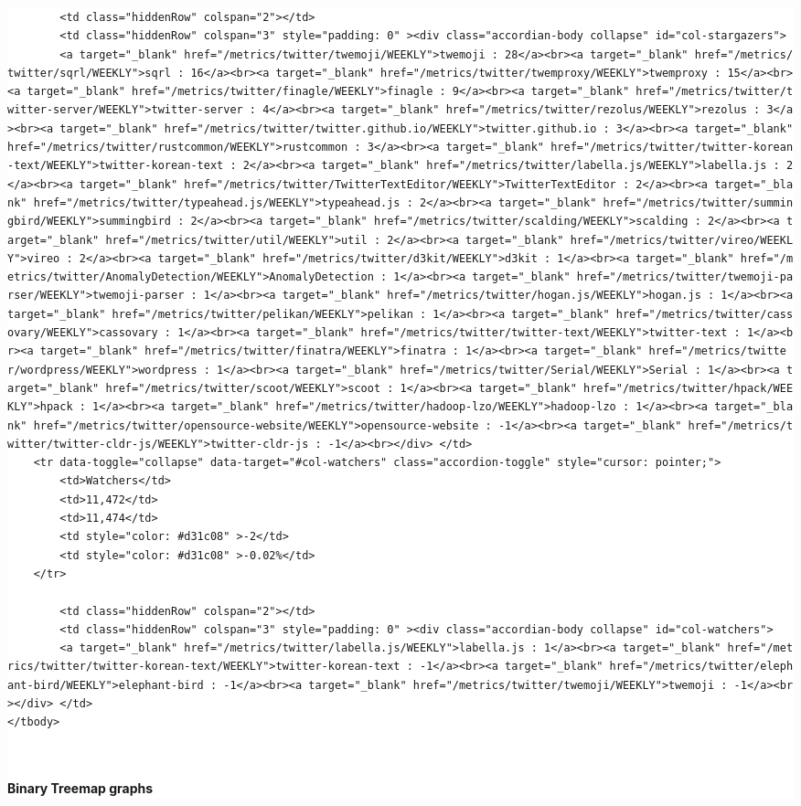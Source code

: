             <td class="hiddenRow" colspan="2"></td>
            <td class="hiddenRow" colspan="3" style="padding: 0" ><div class="accordian-body collapse" id="col-stargazers">
            <a target="_blank" href="/metrics/twitter/twemoji/WEEKLY">twemoji : 28</a><br><a target="_blank" href="/metrics/twitter/sqrl/WEEKLY">sqrl : 16</a><br><a target="_blank" href="/metrics/twitter/twemproxy/WEEKLY">twemproxy : 15</a><br><a target="_blank" href="/metrics/twitter/finagle/WEEKLY">finagle : 9</a><br><a target="_blank" href="/metrics/twitter/twitter-server/WEEKLY">twitter-server : 4</a><br><a target="_blank" href="/metrics/twitter/rezolus/WEEKLY">rezolus : 3</a><br><a target="_blank" href="/metrics/twitter/twitter.github.io/WEEKLY">twitter.github.io : 3</a><br><a target="_blank" href="/metrics/twitter/rustcommon/WEEKLY">rustcommon : 3</a><br><a target="_blank" href="/metrics/twitter/twitter-korean-text/WEEKLY">twitter-korean-text : 2</a><br><a target="_blank" href="/metrics/twitter/labella.js/WEEKLY">labella.js : 2</a><br><a target="_blank" href="/metrics/twitter/TwitterTextEditor/WEEKLY">TwitterTextEditor : 2</a><br><a target="_blank" href="/metrics/twitter/typeahead.js/WEEKLY">typeahead.js : 2</a><br><a target="_blank" href="/metrics/twitter/summingbird/WEEKLY">summingbird : 2</a><br><a target="_blank" href="/metrics/twitter/scalding/WEEKLY">scalding : 2</a><br><a target="_blank" href="/metrics/twitter/util/WEEKLY">util : 2</a><br><a target="_blank" href="/metrics/twitter/vireo/WEEKLY">vireo : 2</a><br><a target="_blank" href="/metrics/twitter/d3kit/WEEKLY">d3kit : 1</a><br><a target="_blank" href="/metrics/twitter/AnomalyDetection/WEEKLY">AnomalyDetection : 1</a><br><a target="_blank" href="/metrics/twitter/twemoji-parser/WEEKLY">twemoji-parser : 1</a><br><a target="_blank" href="/metrics/twitter/hogan.js/WEEKLY">hogan.js : 1</a><br><a target="_blank" href="/metrics/twitter/pelikan/WEEKLY">pelikan : 1</a><br><a target="_blank" href="/metrics/twitter/cassovary/WEEKLY">cassovary : 1</a><br><a target="_blank" href="/metrics/twitter/twitter-text/WEEKLY">twitter-text : 1</a><br><a target="_blank" href="/metrics/twitter/finatra/WEEKLY">finatra : 1</a><br><a target="_blank" href="/metrics/twitter/wordpress/WEEKLY">wordpress : 1</a><br><a target="_blank" href="/metrics/twitter/Serial/WEEKLY">Serial : 1</a><br><a target="_blank" href="/metrics/twitter/scoot/WEEKLY">scoot : 1</a><br><a target="_blank" href="/metrics/twitter/hpack/WEEKLY">hpack : 1</a><br><a target="_blank" href="/metrics/twitter/hadoop-lzo/WEEKLY">hadoop-lzo : 1</a><br><a target="_blank" href="/metrics/twitter/opensource-website/WEEKLY">opensource-website : -1</a><br><a target="_blank" href="/metrics/twitter/twitter-cldr-js/WEEKLY">twitter-cldr-js : -1</a><br></div> </td>
        <tr data-toggle="collapse" data-target="#col-watchers" class="accordion-toggle" style="cursor: pointer;">
            <td>Watchers</td>
            <td>11,472</td>
            <td>11,474</td>
            <td style="color: #d31c08" >-2</td>
            <td style="color: #d31c08" >-0.02%</td>
        </tr>
        
            <td class="hiddenRow" colspan="2"></td>
            <td class="hiddenRow" colspan="3" style="padding: 0" ><div class="accordian-body collapse" id="col-watchers">
            <a target="_blank" href="/metrics/twitter/labella.js/WEEKLY">labella.js : 1</a><br><a target="_blank" href="/metrics/twitter/twitter-korean-text/WEEKLY">twitter-korean-text : -1</a><br><a target="_blank" href="/metrics/twitter/elephant-bird/WEEKLY">elephant-bird : -1</a><br><a target="_blank" href="/metrics/twitter/twemoji/WEEKLY">twemoji : -1</a><br></div> </td>
    </tbody>
</table>
<div class="graph-container">
<br>
<h4>Binary Treemap graphs</h4>
<div class="row">
	<object class="cell" type="image/svg+xml" data="/metrics/graphs/twitter/treemap_weekly_stargazers.svg">
		Your browser does not support SVG
	</object>
	<object class="cell" type="image/svg+xml" data="/metrics/graphs/twitter/treemap_weekly_closedIssues.svg">
		Your browser does not support SVG
	</object>
	<object class="cell" type="image/svg+xml" data="/metrics/graphs/twitter/treemap_weekly_closedPullRequests.svg">
		Your browser does not support SVG
	</object>